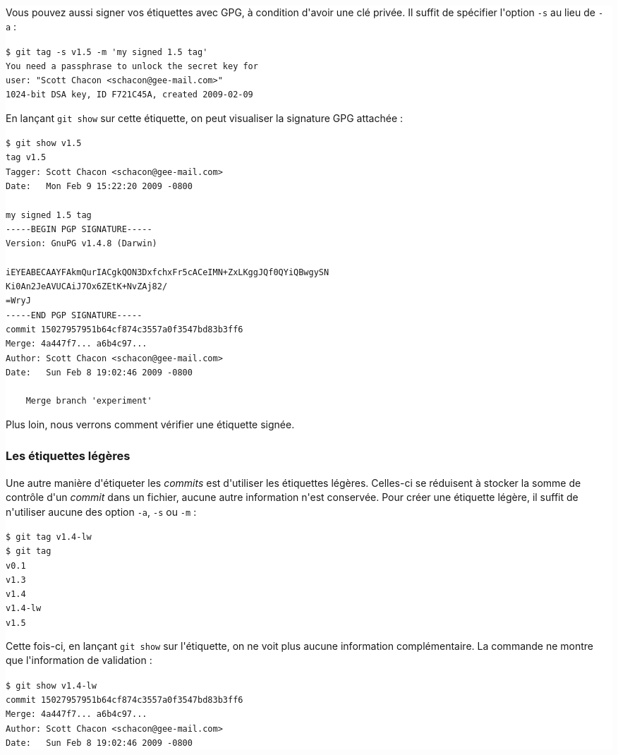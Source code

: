 Vous pouvez aussi signer vos étiquettes avec GPG, à condition d'avoir une clé privée.
Il suffit de spécifier l'option `-s` au lieu de `-a` :

	$ git tag -s v1.5 -m 'my signed 1.5 tag'
	You need a passphrase to unlock the secret key for
	user: "Scott Chacon <schacon@gee-mail.com>"
	1024-bit DSA key, ID F721C45A, created 2009-02-09

En lançant `git show` sur cette étiquette, on peut visualiser la signature GPG attachée :

	$ git show v1.5
	tag v1.5
	Tagger: Scott Chacon <schacon@gee-mail.com>
	Date:   Mon Feb 9 15:22:20 2009 -0800

	my signed 1.5 tag
	-----BEGIN PGP SIGNATURE-----
	Version: GnuPG v1.4.8 (Darwin)

	iEYEABECAAYFAkmQurIACgkQON3DxfchxFr5cACeIMN+ZxLKggJQf0QYiQBwgySN
	Ki0An2JeAVUCAiJ7Ox6ZEtK+NvZAj82/
	=WryJ
	-----END PGP SIGNATURE-----
	commit 15027957951b64cf874c3557a0f3547bd83b3ff6
	Merge: 4a447f7... a6b4c97...
	Author: Scott Chacon <schacon@gee-mail.com>
	Date:   Sun Feb 8 19:02:46 2009 -0800

	    Merge branch 'experiment'

Plus loin, nous verrons comment vérifier une étiquette signée.

### Les étiquettes légères ###

Une autre manière d'étiqueter les *commits* est d'utiliser les étiquettes légères.
Celles-ci se réduisent à stocker la somme de contrôle d'un *commit* dans un fichier, aucune autre information n'est conservée.
Pour créer une étiquette légère, il suffit de n'utiliser aucune des option `-a`, `-s` ou `-m` :

	$ git tag v1.4-lw
	$ git tag
	v0.1
	v1.3
	v1.4
	v1.4-lw
	v1.5

Cette fois-ci, en lançant `git show` sur l'étiquette, on ne voit plus aucune information complémentaire.
La commande ne montre que l'information de validation :

	$ git show v1.4-lw
	commit 15027957951b64cf874c3557a0f3547bd83b3ff6
	Merge: 4a447f7... a6b4c97...
	Author: Scott Chacon <schacon@gee-mail.com>
	Date:   Sun Feb 8 19:02:46 2009 -0800
